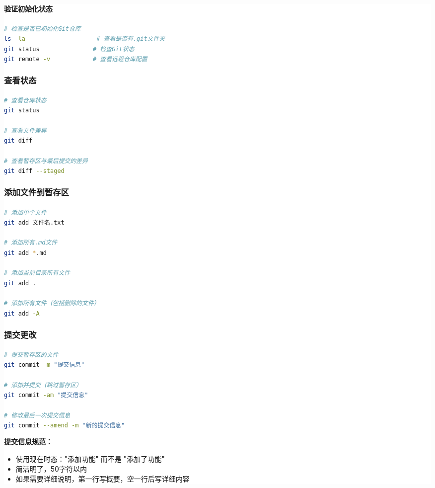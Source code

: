 #### 验证初始化状态
```bash
# 检查是否已初始化Git仓库
ls -la                    # 查看是否有.git文件夹
git status               # 检查Git状态
git remote -v            # 查看远程仓库配置
```

### 查看状态

```bash
# 查看仓库状态
git status

# 查看文件差异
git diff

# 查看暂存区与最后提交的差异
git diff --staged
```

### 添加文件到暂存区

```bash
# 添加单个文件
git add 文件名.txt

# 添加所有.md文件
git add *.md

# 添加当前目录所有文件
git add .

# 添加所有文件（包括删除的文件）
git add -A
```

### 提交更改

```bash
# 提交暂存区的文件
git commit -m "提交信息"

# 添加并提交（跳过暂存区）
git commit -am "提交信息"

# 修改最后一次提交信息
git commit --amend -m "新的提交信息"
```

**提交信息规范：**
- 使用现在时态："添加功能" 而不是 "添加了功能"
- 简洁明了，50字符以内
- 如果需要详细说明，第一行写概要，空一行后写详细内容
